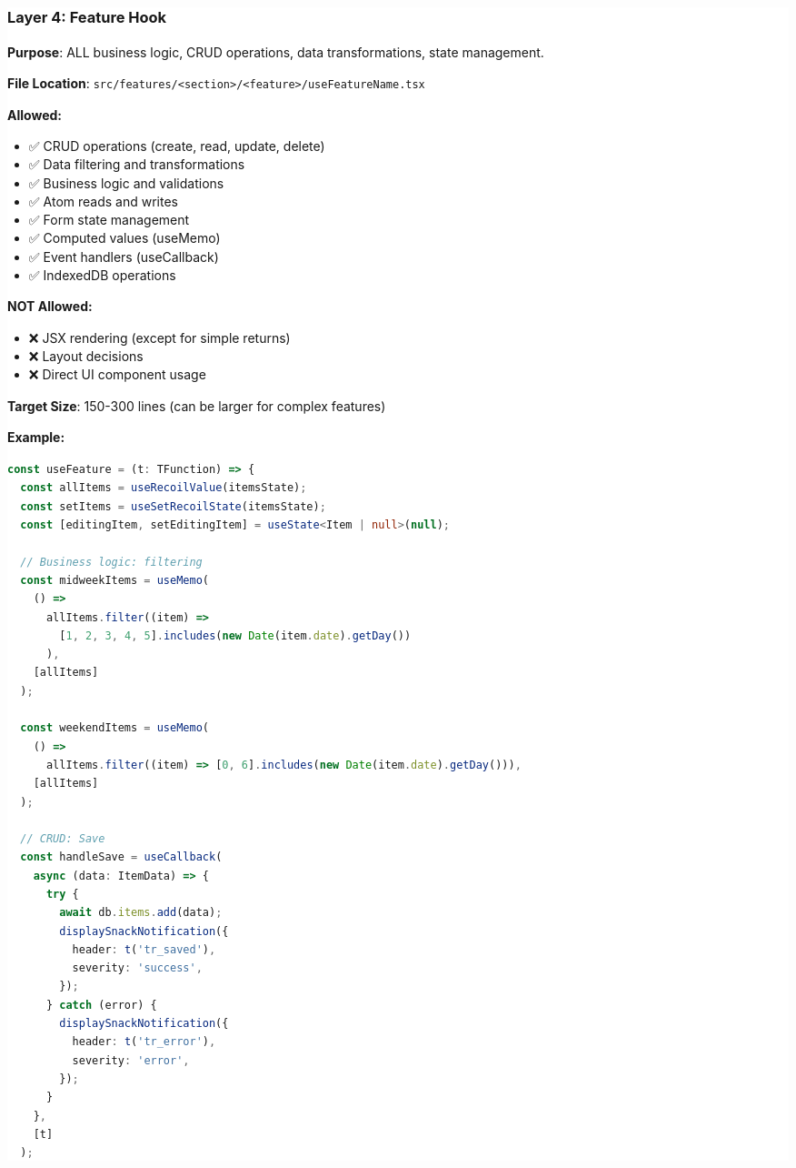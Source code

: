 
### Layer 4: Feature Hook

**Purpose**: ALL business logic, CRUD operations, data transformations, state management.

**File Location**: `src/features/<section>/<feature>/useFeatureName.tsx`

**Allowed:**

- ✅ CRUD operations (create, read, update, delete)
- ✅ Data filtering and transformations
- ✅ Business logic and validations
- ✅ Atom reads and writes
- ✅ Form state management
- ✅ Computed values (useMemo)
- ✅ Event handlers (useCallback)
- ✅ IndexedDB operations

**NOT Allowed:**

- ❌ JSX rendering (except for simple returns)
- ❌ Layout decisions
- ❌ Direct UI component usage

**Target Size**: 150-300 lines (can be larger for complex features)

**Example:**

```typescript
const useFeature = (t: TFunction) => {
  const allItems = useRecoilValue(itemsState);
  const setItems = useSetRecoilState(itemsState);
  const [editingItem, setEditingItem] = useState<Item | null>(null);

  // Business logic: filtering
  const midweekItems = useMemo(
    () =>
      allItems.filter((item) =>
        [1, 2, 3, 4, 5].includes(new Date(item.date).getDay())
      ),
    [allItems]
  );

  const weekendItems = useMemo(
    () =>
      allItems.filter((item) => [0, 6].includes(new Date(item.date).getDay())),
    [allItems]
  );

  // CRUD: Save
  const handleSave = useCallback(
    async (data: ItemData) => {
      try {
        await db.items.add(data);
        displaySnackNotification({
          header: t('tr_saved'),
          severity: 'success',
        });
      } catch (error) {
        displaySnackNotification({
          header: t('tr_error'),
          severity: 'error',
        });
      }
    },
    [t]
  );

```
